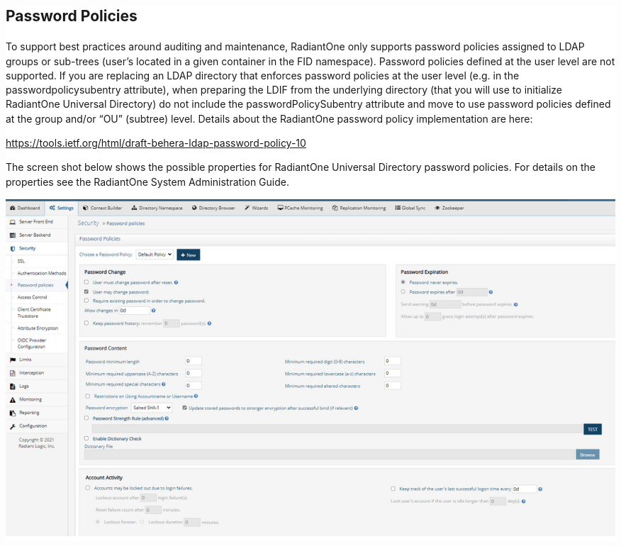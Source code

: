 ## Password Policies
To support best practices around auditing and maintenance, RadiantOne only supports password policies assigned to LDAP groups or sub-trees (user’s located in a given container in the FID namespace). Password policies defined at the user level are not supported. If you are replacing an LDAP directory that enforces password policies at the user level (e.g. in the passwordpolicysubentry attribute), when preparing the LDIF from the underlying directory (that you will use to initialize RadiantOne Universal Directory) do not include the passwordPolicySubentry attribute and move to use password policies defined at the group and/or “OU” (subtree) level.
Details about the RadiantOne password policy implementation are here:

https://tools.ietf.org/html/draft-behera-ldap-password-policy-10

The screen shot below shows the possible properties for RadiantOne Universal Directory password policies. For details on the properties see the RadiantOne System Administration Guide.
 
![An image showing ](Media/Image4.6.jpg)
